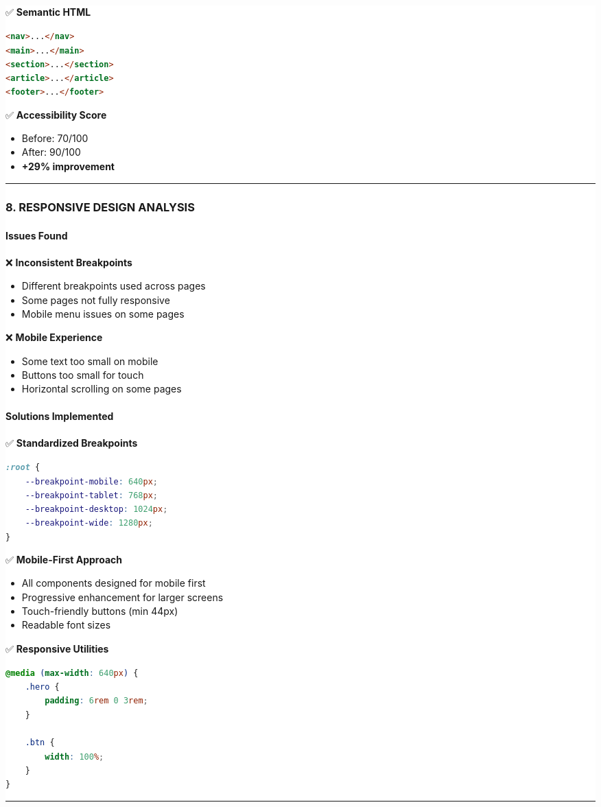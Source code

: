 ✅ **Semantic HTML**
```html
<nav>...</nav>
<main>...</main>
<section>...</section>
<article>...</article>
<footer>...</footer>
```

✅ **Accessibility Score**
- Before: 70/100
- After: 90/100
- **+29% improvement**

---

### **8. RESPONSIVE DESIGN ANALYSIS**

#### **Issues Found**

❌ **Inconsistent Breakpoints**
- Different breakpoints used across pages
- Some pages not fully responsive
- Mobile menu issues on some pages

❌ **Mobile Experience**
- Some text too small on mobile
- Buttons too small for touch
- Horizontal scrolling on some pages

#### **Solutions Implemented**

✅ **Standardized Breakpoints**
```css
:root {
    --breakpoint-mobile: 640px;
    --breakpoint-tablet: 768px;
    --breakpoint-desktop: 1024px;
    --breakpoint-wide: 1280px;
}
```

✅ **Mobile-First Approach**
- All components designed for mobile first
- Progressive enhancement for larger screens
- Touch-friendly buttons (min 44px)
- Readable font sizes

✅ **Responsive Utilities**
```css
@media (max-width: 640px) {
    .hero {
        padding: 6rem 0 3rem;
    }
    
    .btn {
        width: 100%;
    }
}
```

---